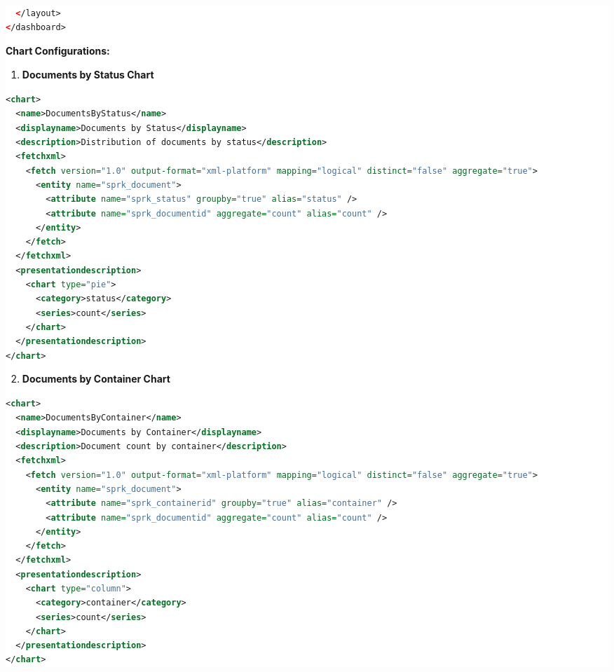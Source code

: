 ```xml
  </layout>
</dashboard>
```

**Chart Configurations:**

1. **Documents by Status Chart**
```xml
<chart>
  <name>DocumentsByStatus</name>
  <displayname>Documents by Status</displayname>
  <description>Distribution of documents by status</description>
  <fetchxml>
    <fetch version="1.0" output-format="xml-platform" mapping="logical" distinct="false" aggregate="true">
      <entity name="sprk_document">
        <attribute name="sprk_status" groupby="true" alias="status" />
        <attribute name="sprk_documentid" aggregate="count" alias="count" />
      </entity>
    </fetch>
  </fetchxml>
  <presentationdescription>
    <chart type="pie">
      <category>status</category>
      <series>count</series>
    </chart>
  </presentationdescription>
</chart>
```

2. **Documents by Container Chart**
```xml
<chart>
  <name>DocumentsByContainer</name>
  <displayname>Documents by Container</displayname>
  <description>Document count by container</description>
  <fetchxml>
    <fetch version="1.0" output-format="xml-platform" mapping="logical" distinct="false" aggregate="true">
      <entity name="sprk_document">
        <attribute name="sprk_containerid" groupby="true" alias="container" />
        <attribute name="sprk_documentid" aggregate="count" alias="count" />
      </entity>
    </fetch>
  </fetchxml>
  <presentationdescription>
    <chart type="column">
      <category>container</category>
      <series>count</series>
    </chart>
  </presentationdescription>
</chart>
```
